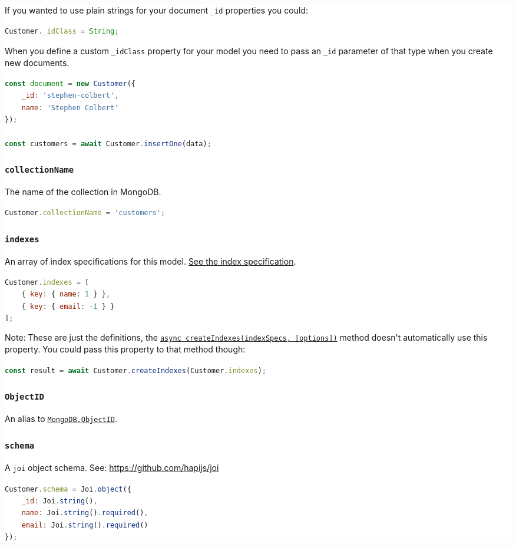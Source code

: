 If you wanted to use plain strings for your document `_id` properties you could:

```js
Customer._idClass = String;
```

When you define a custom `_idClass` property for your model you need to pass an
`_id` parameter of that type when you create new documents.

```js
const document = new Customer({
    _id: 'stephen-colbert',
    name: 'Stephen Colbert'
});

const customers = await Customer.insertOne(data);
```

### `collectionName`

The name of the collection in MongoDB.

```js
Customer.collectionName = 'customers';
```

### `indexes`

An array of index specifications for this model. [See the index
specification](http://docs.mongodb.org/manual/reference/command/createIndexes/).

```js
Customer.indexes = [
    { key: { name: 1 } },
    { key: { email: -1 } }
];
```

Note: These are just the definitions, the [`async createIndexes(indexSpecs,
[options])`](#async-createindexesindexspecs-options) method doesn't
automatically use this property. You could pass this property to that method
though:

```js
const result = await Customer.createIndexes(Customer.indexes);
```

### `ObjectID`

An alias to
[`MongoDB.ObjectID`](https://mongodb.github.io/node-mongodb-native/3.0/api/ObjectID.html).

### `schema`

A `joi` object schema. See: https://github.com/hapijs/joi

```js
Customer.schema = Joi.object({
    _id: Joi.string(),
    name: Joi.string().required(),
    email: Joi.string().required()
});
```
